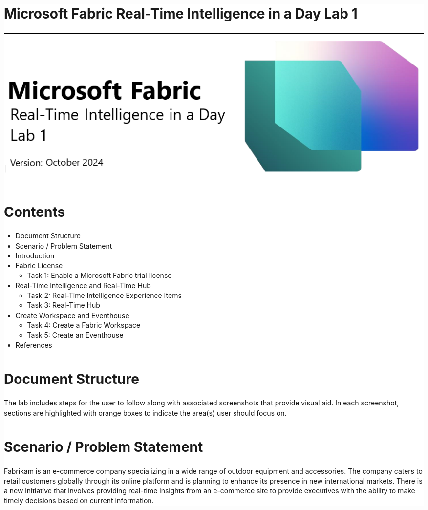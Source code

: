 # Microsoft Fabric Real-Time Intelligence in a Day Lab 1

![](../media/lab-01/main1.png)

# Contents 
- Document Structure
- Scenario / Problem Statement
- Introduction
- Fabric License
    - Task 1: Enable a Microsoft Fabric trial license
- Real-Time Intelligence and Real-Time Hub
    - Task 2: Real-Time Intelligence Experience Items
    - Task 3: Real-Time Hub
- Create Workspace and Eventhouse
    - Task 4: Create a Fabric Workspace
    - Task 5: Create an Eventhouse
- References

# Document Structure

The lab includes steps for the user to follow along with associated screenshots that provide visual aid. In each screenshot, sections are highlighted with orange boxes to indicate the area(s) user should focus on.

# Scenario / Problem Statement

Fabrikam is an e-commerce company specializing in a wide range of outdoor equipment and accessories. The company caters to retail customers globally through its online platform and is planning to enhance its presence in new international markets. There is a new initiative that involves providing real-time insights from an e-commerce site to provide executives with the ability to make timely decisions based on current information.
